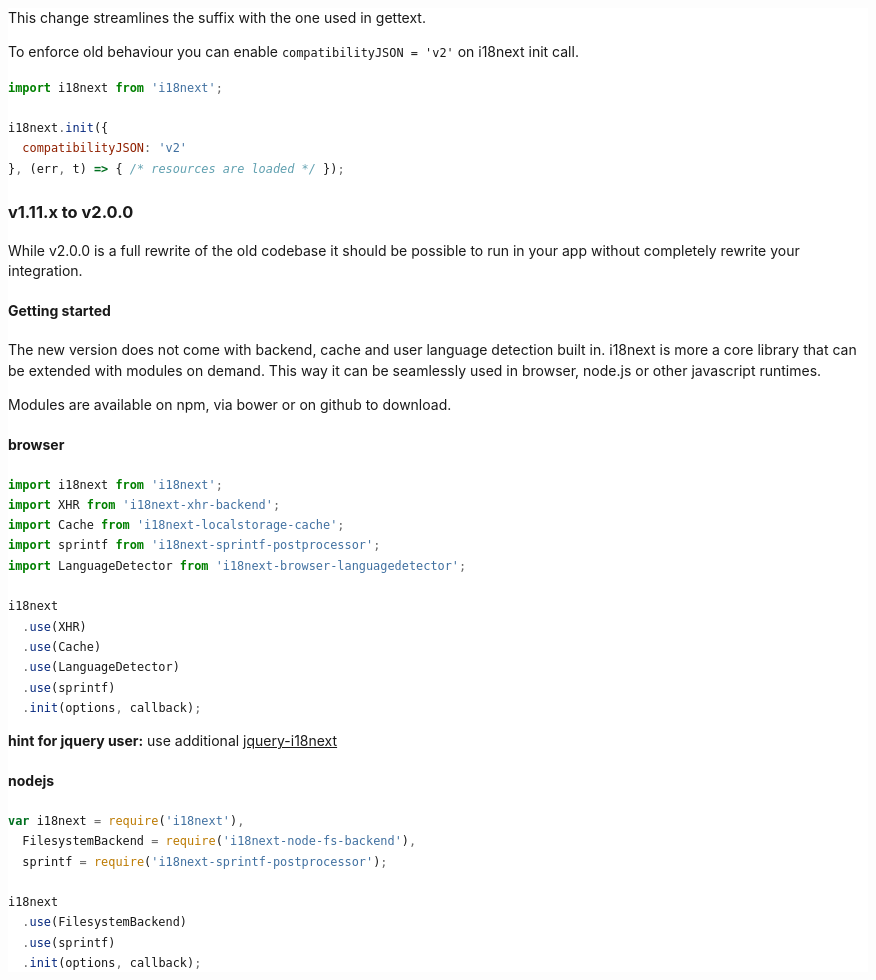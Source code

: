 This change streamlines the suffix with the one used in gettext.

To enforce old behaviour you can enable `compatibilityJSON = 'v2'` on i18next init call.

```javascript
import i18next from 'i18next';

i18next.init({
  compatibilityJSON: 'v2'
}, (err, t) => { /* resources are loaded */ });
```

### v1.11.x to v2.0.0

While v2.0.0 is a full rewrite of the old codebase it should be possible to run in your app without completely rewrite your integration.

#### Getting started

The new version does not come with backend, cache and user language detection built in. i18next is more a core library that can be extended with modules on demand. This way it can be seamlessly used in browser, node.js or other javascript runtimes.

Modules are available on npm, via bower or on github to download.

#### browser

```javascript
import i18next from 'i18next';
import XHR from 'i18next-xhr-backend';
import Cache from 'i18next-localstorage-cache';
import sprintf from 'i18next-sprintf-postprocessor';
import LanguageDetector from 'i18next-browser-languagedetector';

i18next
  .use(XHR)
  .use(Cache)
  .use(LanguageDetector)
  .use(sprintf)
  .init(options, callback);
```

**hint for jquery user:** use additional [jquery-i18next](https://github.com/i18next/jquery-i18next)

#### nodejs

```javascript
var i18next = require('i18next'),
  FilesystemBackend = require('i18next-node-fs-backend'),
  sprintf = require('i18next-sprintf-postprocessor');

i18next
  .use(FilesystemBackend)
  .use(sprintf)
  .init(options, callback);
```
